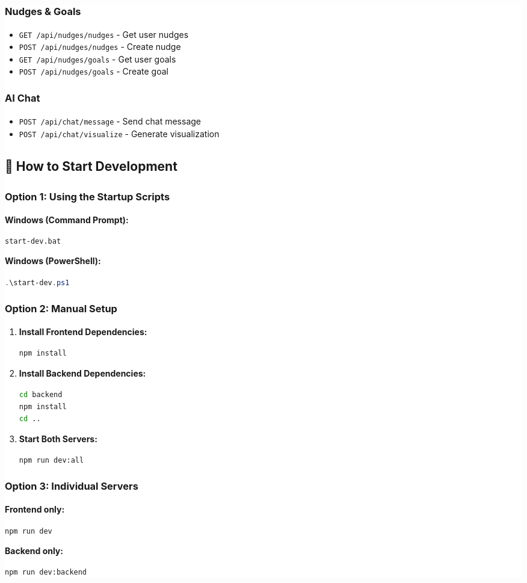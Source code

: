 ### **Nudges & Goals**
- `GET /api/nudges/nudges` - Get user nudges
- `POST /api/nudges/nudges` - Create nudge
- `GET /api/nudges/goals` - Get user goals
- `POST /api/nudges/goals` - Create goal

### **AI Chat**
- `POST /api/chat/message` - Send chat message
- `POST /api/chat/visualize` - Generate visualization

## 🚀 How to Start Development

### **Option 1: Using the Startup Scripts**

**Windows (Command Prompt):**
```bash
start-dev.bat
```

**Windows (PowerShell):**
```powershell
.\start-dev.ps1
```

### **Option 2: Manual Setup**

1. **Install Frontend Dependencies:**
   ```bash
   npm install
   ```

2. **Install Backend Dependencies:**
   ```bash
   cd backend
   npm install
   cd ..
   ```

3. **Start Both Servers:**
   ```bash
   npm run dev:all
   ```

### **Option 3: Individual Servers**

**Frontend only:**
```bash
npm run dev
```

**Backend only:**
```bash
npm run dev:backend
```
